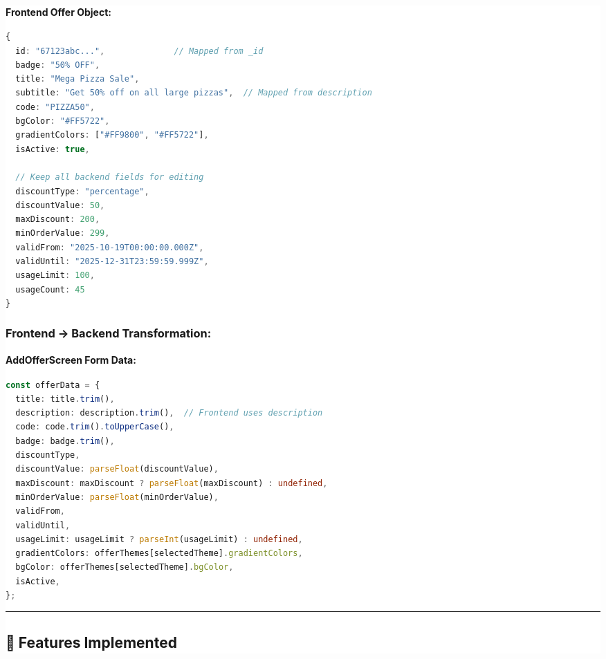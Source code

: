 ```json
```

**Frontend Offer Object:**
```typescript
{
  id: "67123abc...",              // Mapped from _id
  badge: "50% OFF",
  title: "Mega Pizza Sale",
  subtitle: "Get 50% off on all large pizzas",  // Mapped from description
  code: "PIZZA50",
  bgColor: "#FF5722",
  gradientColors: ["#FF9800", "#FF5722"],
  isActive: true,
  
  // Keep all backend fields for editing
  discountType: "percentage",
  discountValue: 50,
  maxDiscount: 200,
  minOrderValue: 299,
  validFrom: "2025-10-19T00:00:00.000Z",
  validUntil: "2025-12-31T23:59:59.999Z",
  usageLimit: 100,
  usageCount: 45
}
```

### **Frontend → Backend Transformation:**

**AddOfferScreen Form Data:**
```typescript
const offerData = {
  title: title.trim(),
  description: description.trim(),  // Frontend uses description
  code: code.trim().toUpperCase(),
  badge: badge.trim(),
  discountType,
  discountValue: parseFloat(discountValue),
  maxDiscount: maxDiscount ? parseFloat(maxDiscount) : undefined,
  minOrderValue: parseFloat(minOrderValue),
  validFrom,
  validUntil,
  usageLimit: usageLimit ? parseInt(usageLimit) : undefined,
  gradientColors: offerThemes[selectedTheme].gradientColors,
  bgColor: offerThemes[selectedTheme].bgColor,
  isActive,
};
```

---

## 🎯 Features Implemented
